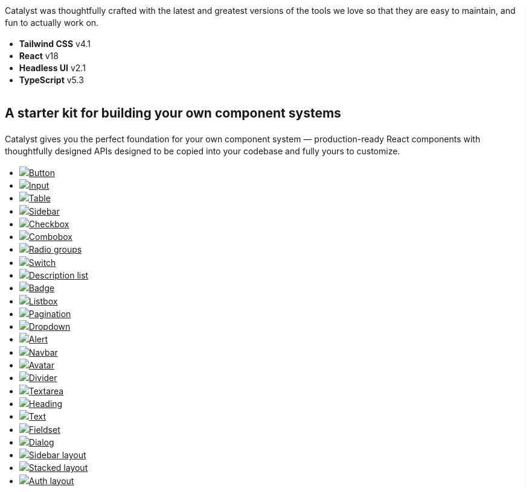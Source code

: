 Catalyst was thoughtfully crafted with the latest and greatest versions of the
tools we love so that they are easy to maintain, and fun to actually work on.

  * **Tailwind CSS** v4.1
  * **React** v18
  * **Headless UI** v2.1
  * **TypeScript** v5.3

## A starter kit for building your own component systems

Catalyst gives you the perfect foundation for your own component system —
production-ready React components with thoughtfully designed APIs designed to
be copied into your codebase and fully yours to customize.

  * [![](/plus-assets/img/templates/catalyst/components/button.png)Button](https://catalyst.tailwindui.com/docs/button)
  * [![](/plus-assets/img/templates/catalyst/components/input.png)Input](https://catalyst.tailwindui.com/docs/input)
  * [![](/plus-assets/img/templates/catalyst/components/table.png)Table](https://catalyst.tailwindui.com/docs/table)
  * [![](/plus-assets/img/templates/catalyst/components/sidebar.png)Sidebar](https://catalyst.tailwindui.com/docs/sidebar)
  * [![](/plus-assets/img/templates/catalyst/components/checkbox.png)Checkbox](https://catalyst.tailwindui.com/docs/checkbox)
  * [![](/plus-assets/img/templates/catalyst/components/combobox.png)Combobox](https://catalyst.tailwindui.com/docs/combobox)
  * [![](/plus-assets/img/templates/catalyst/components/radio.png)Radio groups](https://catalyst.tailwindui.com/docs/radio)
  * [![](/plus-assets/img/templates/catalyst/components/switch.png)Switch](https://catalyst.tailwindui.com/docs/switch)
  * [![](/plus-assets/img/templates/catalyst/components/description-list.png)Description list](https://catalyst.tailwindui.com/docs/description-list)
  * [![](/plus-assets/img/templates/catalyst/components/badge.png)Badge](https://catalyst.tailwindui.com/docs/badge)
  * [![](/plus-assets/img/templates/catalyst/components/listbox.png)Listbox](https://catalyst.tailwindui.com/docs/listbox)
  * [![](/plus-assets/img/templates/catalyst/components/pagination.png)Pagination](https://catalyst.tailwindui.com/docs/pagination)
  * [![](/plus-assets/img/templates/catalyst/components/dropdown.png)Dropdown](https://catalyst.tailwindui.com/docs/dropdown)
  * [![](/plus-assets/img/templates/catalyst/components/alert.png)Alert](https://catalyst.tailwindui.com/docs/alert)
  * [![](/plus-assets/img/templates/catalyst/components/navbar.png)Navbar](https://catalyst.tailwindui.com/docs/navbar)
  * [![](/plus-assets/img/templates/catalyst/components/avatar.png)Avatar](https://catalyst.tailwindui.com/docs/avatar)
  * [![](/plus-assets/img/templates/catalyst/components/divider.png)Divider](https://catalyst.tailwindui.com/docs/divider)
  * [![](/plus-assets/img/templates/catalyst/components/textarea.png)Textarea](https://catalyst.tailwindui.com/docs/textarea)
  * [![](/plus-assets/img/templates/catalyst/components/heading.png)Heading](https://catalyst.tailwindui.com/docs/heading)
  * [![](/plus-assets/img/templates/catalyst/components/text.png)Text](https://catalyst.tailwindui.com/docs/text)
  * [![](/plus-assets/img/templates/catalyst/components/fieldset.png)Fieldset](https://catalyst.tailwindui.com/docs/fieldset)
  * [![](/plus-assets/img/templates/catalyst/components/dialog.png)Dialog](https://catalyst.tailwindui.com/docs/dialog)
  * [![](/plus-assets/img/templates/catalyst/components/sidebar-layout.png)Sidebar layout](https://catalyst.tailwindui.com/docs/sidebar-layout)
  * [![](/plus-assets/img/templates/catalyst/components/stacked-layout.png)Stacked layout](https://catalyst.tailwindui.com/docs/stacked-layout)
  * [![](/plus-assets/img/templates/catalyst/components/auth-layout.png)Auth layout](https://catalyst.tailwindui.com/docs/auth-layout)
